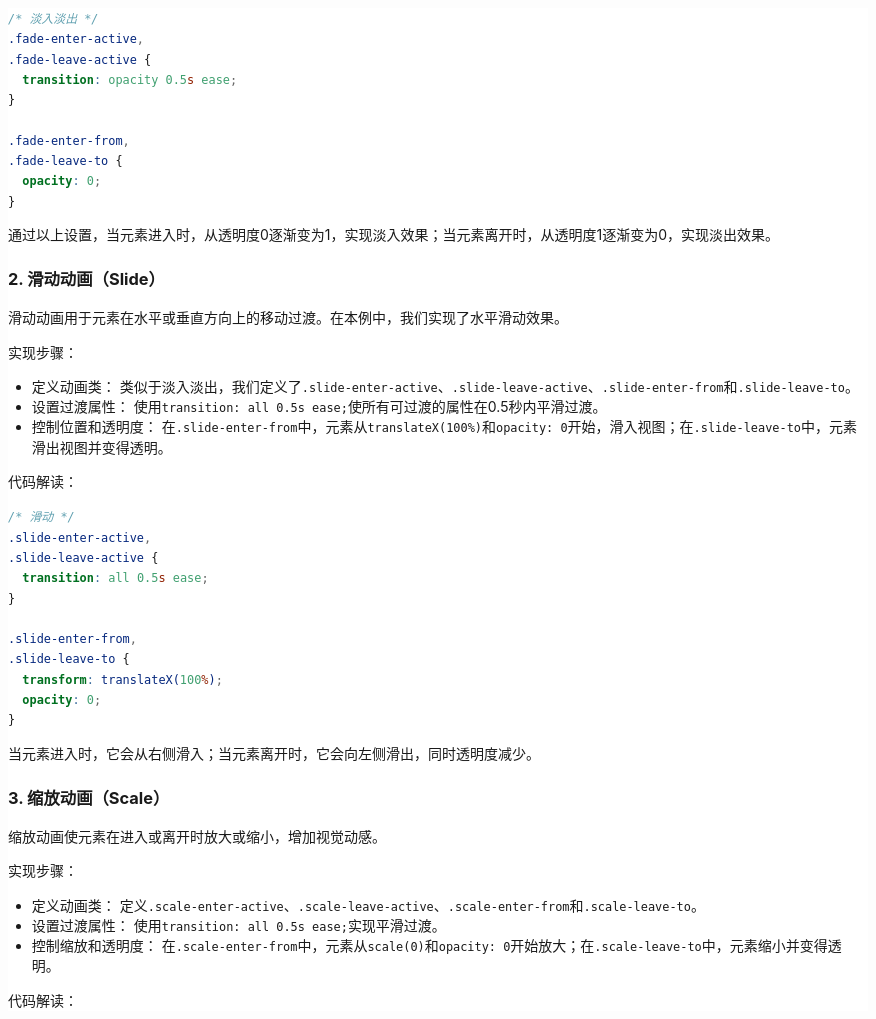 ```css
/* 淡入淡出 */
.fade-enter-active,
.fade-leave-active {
  transition: opacity 0.5s ease;
}

.fade-enter-from,
.fade-leave-to {
  opacity: 0;
}
```

通过以上设置，当元素进入时，从透明度0逐渐变为1，实现淡入效果；当元素离开时，从透明度1逐渐变为0，实现淡出效果。

### 2. 滑动动画（Slide）

滑动动画用于元素在水平或垂直方向上的移动过渡。在本例中，我们实现了水平滑动效果。

实现步骤：

* 定义动画类： 类似于淡入淡出，我们定义了`.slide-enter-active`​、`.slide-leave-active`​、`.slide-enter-from`​和`.slide-leave-to`​。
* 设置过渡属性： 使用`transition: all 0.5s ease;`​使所有可过渡的属性在0.5秒内平滑过渡。
* 控制位置和透明度： 在`.slide-enter-from`​中，元素从`translateX(100%)`​和`opacity: 0`​开始，滑入视图；在`.slide-leave-to`​中，元素滑出视图并变得透明。

代码解读：

```css
/* 滑动 */
.slide-enter-active,
.slide-leave-active {
  transition: all 0.5s ease;
}

.slide-enter-from,
.slide-leave-to {
  transform: translateX(100%);
  opacity: 0;
}
```

当元素进入时，它会从右侧滑入；当元素离开时，它会向左侧滑出，同时透明度减少。

### 3. 缩放动画（Scale）

缩放动画使元素在进入或离开时放大或缩小，增加视觉动感。

实现步骤：

* 定义动画类： 定义`.scale-enter-active`​、`.scale-leave-active`​、`.scale-enter-from`​和`.scale-leave-to`​。
* 设置过渡属性： 使用`transition: all 0.5s ease;`​实现平滑过渡。
* 控制缩放和透明度： 在`.scale-enter-from`​中，元素从`scale(0)`​和`opacity: 0`​开始放大；在`.scale-leave-to`​中，元素缩小并变得透明。

代码解读：

